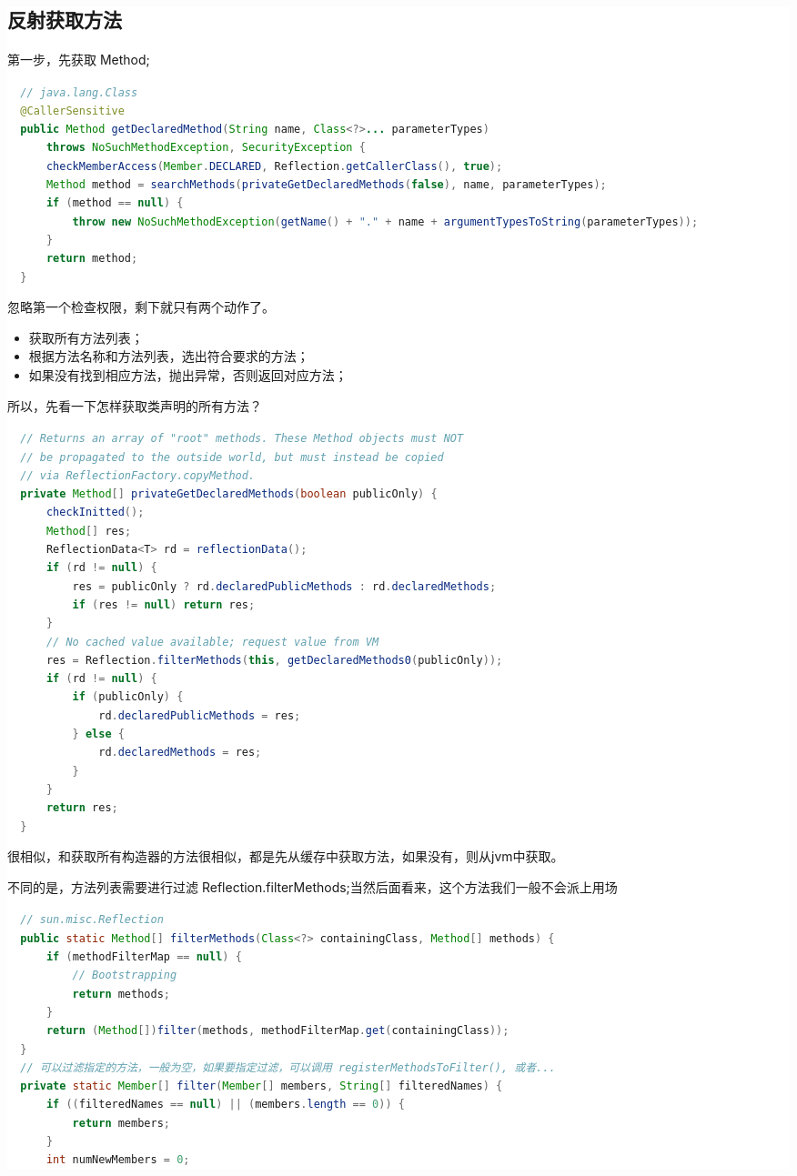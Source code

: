 ## 反射获取方法
第一步，先获取 Method;
```java
  // java.lang.Class
  @CallerSensitive
  public Method getDeclaredMethod(String name, Class<?>... parameterTypes)
      throws NoSuchMethodException, SecurityException {
      checkMemberAccess(Member.DECLARED, Reflection.getCallerClass(), true);
      Method method = searchMethods(privateGetDeclaredMethods(false), name, parameterTypes);
      if (method == null) {
          throw new NoSuchMethodException(getName() + "." + name + argumentTypesToString(parameterTypes));
      }
      return method;
  }
```
忽略第一个检查权限，剩下就只有两个动作了。

- 获取所有方法列表；
- 根据方法名称和方法列表，选出符合要求的方法；
- 如果没有找到相应方法，抛出异常，否则返回对应方法；

所以，先看一下怎样获取类声明的所有方法？
```java
  // Returns an array of "root" methods. These Method objects must NOT
  // be propagated to the outside world, but must instead be copied
  // via ReflectionFactory.copyMethod.
  private Method[] privateGetDeclaredMethods(boolean publicOnly) {
      checkInitted();
      Method[] res;
      ReflectionData<T> rd = reflectionData();
      if (rd != null) {
          res = publicOnly ? rd.declaredPublicMethods : rd.declaredMethods;
          if (res != null) return res;
      }
      // No cached value available; request value from VM
      res = Reflection.filterMethods(this, getDeclaredMethods0(publicOnly));
      if (rd != null) {
          if (publicOnly) {
              rd.declaredPublicMethods = res;
          } else {
              rd.declaredMethods = res;
          }
      }
      return res;
  }
```
很相似，和获取所有构造器的方法很相似，都是先从缓存中获取方法，如果没有，则从jvm中获取。

不同的是，方法列表需要进行过滤 Reflection.filterMethods;当然后面看来，这个方法我们一般不会派上用场
```java
  // sun.misc.Reflection
  public static Method[] filterMethods(Class<?> containingClass, Method[] methods) {
      if (methodFilterMap == null) {
          // Bootstrapping
          return methods;
      }
      return (Method[])filter(methods, methodFilterMap.get(containingClass));
  }
  // 可以过滤指定的方法，一般为空，如果要指定过滤，可以调用 registerMethodsToFilter(), 或者...
  private static Member[] filter(Member[] members, String[] filteredNames) {
      if ((filteredNames == null) || (members.length == 0)) {
          return members;
      }
      int numNewMembers = 0;
```